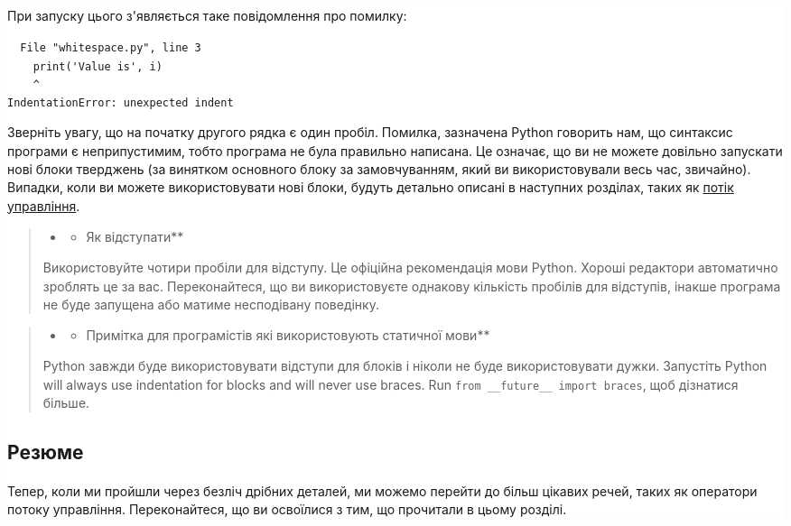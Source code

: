 При запуску цього з'являється таке повідомлення про помилку:

```
  File "whitespace.py", line 3
    print('Value is', i)
    ^
IndentationError: unexpected indent
```

Зверніть увагу, що на початку другого рядка є один пробіл. Помилка, зазначена Python говорить нам, що синтаксис програми є неприпустимим, тобто програма не була правильно написана. Це означає, що ви не можете довільно запускати нові блоки тверджень (за винятком основного блоку за замовчуванням, який ви використовували весь час, звичайно). Випадки, коли ви можете використовувати нові блоки, будуть детально описані в наступних розділах, таких як [потік управління](./control_flow.md#control_flow).


> * * Як відступати**
> 
> Використовуйте чотири пробіли для відступу. Це офіційна рекомендація мови Python. Хороші редактори автоматично зроблять це за вас. Переконайтеся, що ви використовуєте однакову кількість пробілів для відступів, інакше програма не буде запущена або матиме несподівану поведінку.






> * * Примітка для програмістів які використовують статичної мови**
> 
> Python завжди буде використовувати відступи для блоків і ніколи не буде використовувати дужки. Запустіть 
> Python will always use indentation for blocks and will never use braces. Run `from __future__ import braces`, щоб дізнатися більше.

## Резюме


Тепер, коли ми пройшли через безліч дрібних деталей, ми можемо перейти до більш цікавих речей, таких як оператори потоку управління. Переконайтеся, що ви освоїлися з тим, що прочитали в цьому розділі.